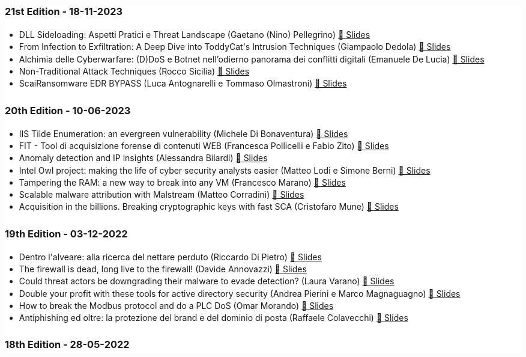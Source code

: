 ### 21st Edition - 18-11-2023

- DLL Sideloading: Aspetti Pratici e Threat Landscape (Gaetano (Nino) Pellegrino) [📖 Slides](./slides/2023.11.18/01_DLL_Sideloading_Aspetti_Pratici_e_Threat_Landscape.pdf)
- From Infection to Exfiltration: A Deep Dive into ToddyCat's Intrusion Techniques (Giampaolo Dedola) [📖 Slides](./slides/2023.11.18/02_From_Infection_to_Exfiltration_A_Deep_Dive_into_ToddyCat_s_Intrusion_Techniques.pdf)
- Alchimia delle Cyberwarfare: (D)DoS e Botnet nell’odierno panorama dei conflitti digitali (Emanuele De Lucia) [📖 Slides](./slides/2023.11.18/03_Alchimia_delle_Cyberwarfare-_DDoS_e_Botnet_nell_odierno_panorama_dei_conflitti_digitali.pdf)
- Non-Traditional Attack Techniques (Rocco Sicilia) [📖 Slides](./slides/2023.11.18/04_Non-Traditional_Attack_Techniques.pdf)
- ScaiRansomware EDR BYPASS (Luca Antognarelli e Tommaso Olmastroni) [📖 Slides](./slides/2023.11.18/05_ScaiRansomware_EDR_BYPASS.pdf)

### 20th Edition - 10-06-2023

- IIS Tilde Enumeration: an evergreen vulnerability (Michele Di Bonaventura) [📖 Slides](./slides/2023.06.10/01_IIS_Tilde_Enumeration_an_evergreen_vulnerability.pdf)
- FIT - Tool di acquisizione forense di contenuti WEB (Francesca Pollicelli e Fabio Zito) [📖 Slides](./slides/2023.06.10/02_FIT_Tool_di_acquisizione_forense_di_contenuti_WEB.pdf)
- Anomaly detection and IP insights (Alessandra Bilardi) [📖 Slides](./slides/2023.06.10/03_Anomaly_detection_and_IP_insights.pdf)
- Intel Owl project: making the life of cyber security analysts easier (Matteo Lodi e Simone Berni) [📖 Slides](./slides/2023.06.10/04_Intel_Owl_project_making_the_life_of_cyber_security_analysts_easier.pdf)
- Tampering the RAM: a new way to break into any VM (Francesco Marano) [📖 Slides](./slides/2023.06.10/05_Tampering_the_RAM_a_new_way_to_break_into_any_VM.pdf)
- Scalable malware attribution with Malstream (Matteo Corradini) [📖 Slides](./slides/2023.06.10/06_Scalable_malware_attribution_with_Malstream.pdf)
- Acquisition in the billions. Breaking cryptographic keys with fast SCA (Cristofaro Mune) [📖 Slides](./slides/2023.06.10/07_Acquisition_in_the_billions_Breaking_cryptographic_keys_with_fast_SCA.pdf)

### 19th Edition - 03-12-2022

- Dentro l'alveare: alla ricerca del nettare perduto (Riccardo Di Pietro) [📖 Slides](./slides/2022.12.03/01_Dentro_alveare_alla_ricerca_del_nettare_perduto.pdf)
- The firewall is dead, long live to the firewall! (Davide Annovazzi) [📖 Slides](./slides/2022.12.03/02_The_firewall_is_dead_long_live_to_the_firewall.pdf)
- Could threat actors be downgrading their malware to evade detection? (Laura Varano) [📖 Slides](./slides/2022.12.03/03_Could_threat_actors_be_downgrading_their_malware_to_evade_detection.pdf)
- Double your profit with these tools for active directory security (Andrea Pierini e Marco Magnaguagno) [📖 Slides](./slides/2022.12.03/04_Double_your_profit_with_these_tools_for_active_directory_security.pdf)
- How to break the Modbus protocol and do a PLC DoS (Omar Morando) [📖 Slides](./slides/2022.12.03/05_How_to_break_the_Modbus_protocol_and_do_a_PLC_DoS.pdf)
- Antiphishing ed oltre: la protezione del brand e del dominio di posta (Raffaele Colavecchi) [📖 Slides](./slides/2022.12.03/06_Antiphishing_ed_oltre_la_protezione_del_brand_e_del_dominio_di_posta.pdf)

### 18th Edition - 28-05-2022
